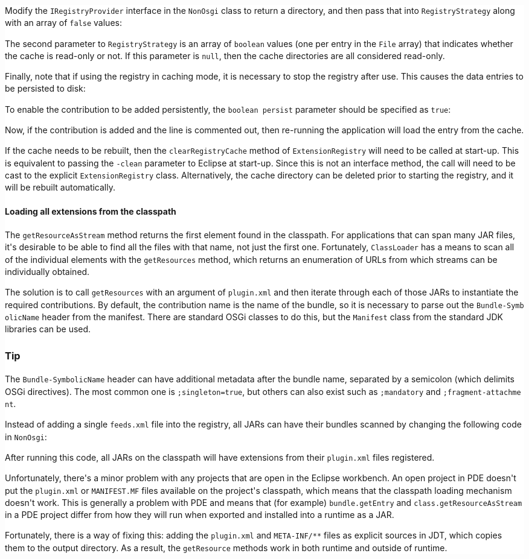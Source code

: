 Modify the `IRegistryProvider` interface in the `NonOsgi` class to return a directory, and then pass that into `RegistryStrategy` along with an array of `false` values:

The second parameter to `RegistryStrategy` is an array of `boolean` values (one per entry in the `File` array) that indicates whether the cache is read-only or not. If this parameter is `null`, then the cache directories are all considered read-only.

Finally, note that if using the registry in caching mode, it is necessary to stop the registry after use. This causes the data entries to be persisted to disk:

To enable the contribution to be added persistently, the `boolean persist` parameter should be specified as `true`:

Now, if the contribution is added and the line is commented out, then re-running the application will load the entry from the cache.

If the cache needs to be rebuilt, then the `clearRegistryCache` method of `ExtensionRegistry` will need to be called at start-up. This is equivalent to passing the `-clean` parameter to Eclipse at start-up. Since this is not an interface method, the call will need to be cast to the explicit `ExtensionRegistry` class. Alternatively, the cache directory can be deleted prior to starting the registry, and it will be rebuilt automatically.

#### Loading all extensions from the classpath

The `getResourceAsStream` method returns the first element found in the classpath. For applications that can span many JAR files, it's desirable to be able to find all the files with that name, not just the first one. Fortunately, `ClassLoader` has a means to scan all of the individual elements with the `getResources` method, which returns an enumeration of URLs from which streams can be individually obtained.

The solution is to call `getResources` with an argument of `plugin.xml` and then iterate through each of those JARs to instantiate the required contributions. By default, the contribution name is the name of the bundle, so it is necessary to parse out the `Bundle-SymbolicName` header from the manifest. There are standard OSGi classes to do this, but the `Manifest` class from the standard JDK libraries can be used.

### Tip

The `Bundle-SymbolicName` header can have additional metadata after the bundle name, separated by a semicolon (which delimits OSGi directives). The most common one is `;singleton=true`, but others can also exist such as `;mandatory` and `;fragment-attachment`.

Instead of adding a single `feeds.xml` file into the registry, all JARs can have their bundles scanned by changing the following code in `NonOsgi`:

After running this code, all JARs on the classpath will have extensions from their `plugin.xml` files registered.

Unfortunately, there's a minor problem with any projects that are open in the Eclipse workbench. An open project in PDE doesn't put the `plugin.xml` or `MANIFEST.MF` files available on the project's classpath, which means that the classpath loading mechanism doesn't work. This is generally a problem with PDE and means that (for example) `bundle.getEntry` and `class.getResourceAsStream` in a PDE project differ from how they will run when exported and installed into a runtime as a JAR.

Fortunately, there is a way of fixing this: adding the `plugin.xml` and `META-INF/**` files as explicit sources in JDT, which copies them to the output directory. As a result, the `getResource` methods work in both runtime and outside of runtime.
